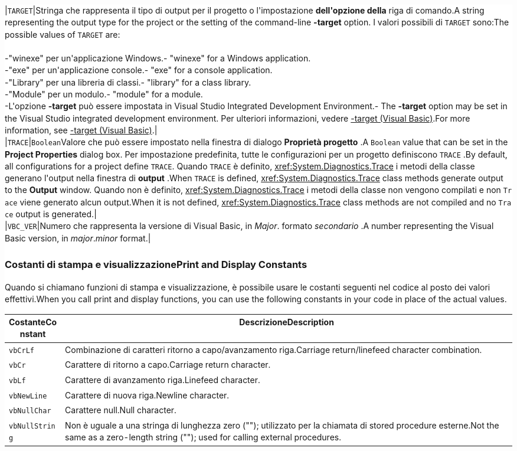 |`TARGET`|<span data-ttu-id="832a8-116">Stringa che rappresenta il tipo di output per il progetto o l'impostazione **dell'opzione della** riga di comando.</span><span class="sxs-lookup"><span data-stu-id="832a8-116">A string representing the output type for the project or the setting of the command-line **-target** option.</span></span> <span data-ttu-id="832a8-117">I valori possibili di `TARGET` sono:</span><span class="sxs-lookup"><span data-stu-id="832a8-117">The possible values of `TARGET` are:</span></span><br /><br /> <span data-ttu-id="832a8-118">-"winexe" per un'applicazione Windows.</span><span class="sxs-lookup"><span data-stu-id="832a8-118">-   "winexe" for a Windows application.</span></span><br /><span data-ttu-id="832a8-119">-"exe" per un'applicazione console.</span><span class="sxs-lookup"><span data-stu-id="832a8-119">-   "exe" for a console application.</span></span><br /><span data-ttu-id="832a8-120">-"Library" per una libreria di classi.</span><span class="sxs-lookup"><span data-stu-id="832a8-120">-   "library" for a class library.</span></span><br /><span data-ttu-id="832a8-121">-"Module" per un modulo.</span><span class="sxs-lookup"><span data-stu-id="832a8-121">-   "module" for a module.</span></span><br /><span data-ttu-id="832a8-122">-L'opzione **-target** può essere impostata in Visual Studio Integrated Development Environment.</span><span class="sxs-lookup"><span data-stu-id="832a8-122">-   The **-target** option may be set in the Visual Studio integrated development environment.</span></span> <span data-ttu-id="832a8-123">Per ulteriori informazioni, vedere [-target (Visual Basic)](../reference/command-line-compiler/target.md).</span><span class="sxs-lookup"><span data-stu-id="832a8-123">For more information, see [-target (Visual Basic)](../reference/command-line-compiler/target.md).</span></span>|  
|`TRACE`|<span data-ttu-id="832a8-124">`Boolean`Valore che può essere impostato nella finestra di dialogo **Proprietà progetto** .</span><span class="sxs-lookup"><span data-stu-id="832a8-124">A `Boolean` value that can be set in the **Project Properties** dialog box.</span></span> <span data-ttu-id="832a8-125">Per impostazione predefinita, tutte le configurazioni per un progetto definiscono `TRACE` .</span><span class="sxs-lookup"><span data-stu-id="832a8-125">By default, all configurations for a project define `TRACE`.</span></span> <span data-ttu-id="832a8-126">Quando `TRACE` è definito, <xref:System.Diagnostics.Trace> i metodi della classe generano l'output nella finestra di **output** .</span><span class="sxs-lookup"><span data-stu-id="832a8-126">When `TRACE` is defined, <xref:System.Diagnostics.Trace> class methods generate output to the **Output** window.</span></span> <span data-ttu-id="832a8-127">Quando non è definito, <xref:System.Diagnostics.Trace> i metodi della classe non vengono compilati e non `Trace` viene generato alcun output.</span><span class="sxs-lookup"><span data-stu-id="832a8-127">When it is not defined, <xref:System.Diagnostics.Trace> class methods are not compiled and no `Trace` output is generated.</span></span>|  
|`VBC_VER`|<span data-ttu-id="832a8-128">Numero che rappresenta la versione di Visual Basic, in *Major*. formato *secondario* .</span><span class="sxs-lookup"><span data-stu-id="832a8-128">A number representing the Visual Basic version, in *major*.*minor* format.</span></span>|  
  
### <a name="print-and-display-constants"></a><span data-ttu-id="832a8-129">Costanti di stampa e visualizzazione</span><span class="sxs-lookup"><span data-stu-id="832a8-129">Print and Display Constants</span></span>  

 <span data-ttu-id="832a8-130">Quando si chiamano funzioni di stampa e visualizzazione, è possibile usare le costanti seguenti nel codice al posto dei valori effettivi.</span><span class="sxs-lookup"><span data-stu-id="832a8-130">When you call print and display functions, you can use the following constants in your code in place of the actual values.</span></span>  
  
|<span data-ttu-id="832a8-131">**Costante**</span><span class="sxs-lookup"><span data-stu-id="832a8-131">**Constant**</span></span>|<span data-ttu-id="832a8-132">**Descrizione**</span><span class="sxs-lookup"><span data-stu-id="832a8-132">**Description**</span></span>|  
|---|---|  
|`vbCrLf`|<span data-ttu-id="832a8-133">Combinazione di caratteri ritorno a capo/avanzamento riga.</span><span class="sxs-lookup"><span data-stu-id="832a8-133">Carriage return/linefeed character combination.</span></span>|  
|`vbCr`|<span data-ttu-id="832a8-134">Carattere di ritorno a capo.</span><span class="sxs-lookup"><span data-stu-id="832a8-134">Carriage return character.</span></span>|  
|`vbLf`|<span data-ttu-id="832a8-135">Carattere di avanzamento riga.</span><span class="sxs-lookup"><span data-stu-id="832a8-135">Linefeed character.</span></span>|  
|`vbNewLine`|<span data-ttu-id="832a8-136">Carattere di nuova riga.</span><span class="sxs-lookup"><span data-stu-id="832a8-136">Newline character.</span></span>|  
|`vbNullChar`|<span data-ttu-id="832a8-137">Carattere null.</span><span class="sxs-lookup"><span data-stu-id="832a8-137">Null character.</span></span>|  
|`vbNullString`|<span data-ttu-id="832a8-138">Non è uguale a una stringa di lunghezza zero (""); utilizzato per la chiamata di stored procedure esterne.</span><span class="sxs-lookup"><span data-stu-id="832a8-138">Not the same as a zero-length string (""); used for calling external procedures.</span></span>|  